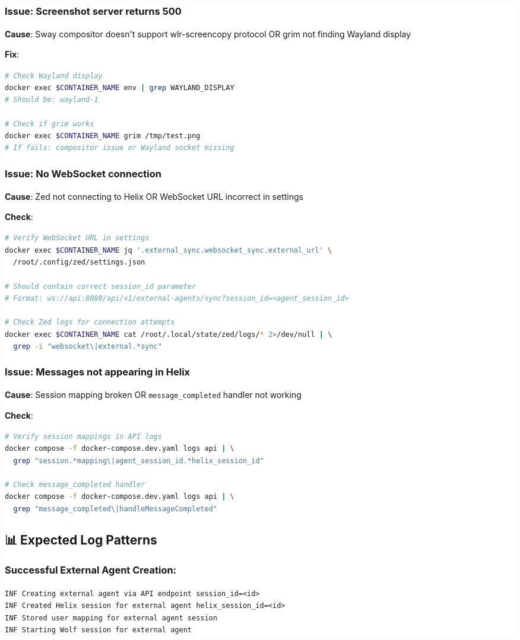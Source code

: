 ### Issue: Screenshot server returns 500
**Cause**: Sway compositor doesn't support wlr-screencopy protocol OR grim not finding Wayland display

**Fix**:
```bash
# Check Wayland display
docker exec $CONTAINER_NAME env | grep WAYLAND_DISPLAY
# Should be: wayland-1

# Check if grim works
docker exec $CONTAINER_NAME grim /tmp/test.png
# If fails: compositor issue or Wayland socket missing
```

### Issue: No WebSocket connection
**Cause**: Zed not connecting to Helix OR WebSocket URL incorrect in settings

**Check**:
```bash
# Verify WebSocket URL in settings
docker exec $CONTAINER_NAME jq '.external_sync.websocket_sync.external_url' \
  /root/.config/zed/settings.json

# Should contain correct session_id parameter
# Format: ws://api:8080/api/v1/external-agents/sync?session_id=<agent_session_id>

# Check Zed logs for connection attempts
docker exec $CONTAINER_NAME cat /root/.local/state/zed/logs/* 2>/dev/null | \
  grep -i "websocket\|external.*sync"
```

### Issue: Messages not appearing in Helix
**Cause**: Session mapping broken OR `message_completed` handler not working

**Check**:
```bash
# Verify session mappings in API logs
docker compose -f docker-compose.dev.yaml logs api | \
  grep "session.*mapping\|agent_session_id.*helix_session_id"

# Check message_completed handler
docker compose -f docker-compose.dev.yaml logs api | \
  grep "message_completed\|handleMessageCompleted"
```

## 📊 Expected Log Patterns

### Successful External Agent Creation:
```
INF Creating external agent via API endpoint session_id=<id>
INF Created Helix session for external agent helix_session_id=<id>
INF Stored user mapping for external agent session
INF Starting Wolf session for external agent
```
